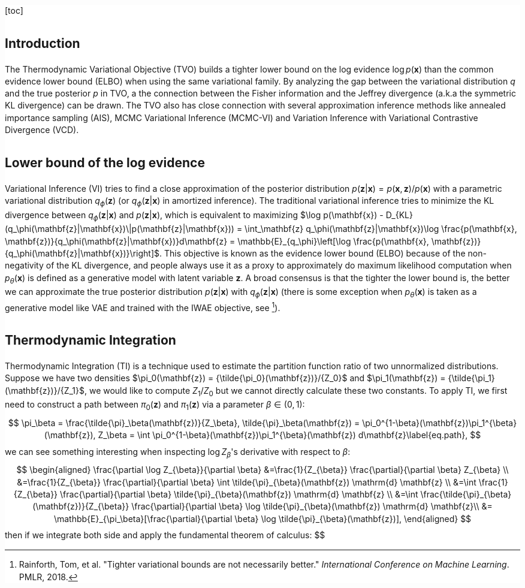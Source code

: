 [toc]



## Introduction

The Thermodynamic Variational Objective (TVO) builds a tighter lower bound on the log evidence $\log p(\mathbf{x})$ than the common evidence lower bound (ELBO) when using the same variational family. By analyzing the gap between the variational distribution $q$ and the true posterior $p$ in TVO, a the connection between the Fisher information and the Jeffrey divergence (a.k.a the symmetric KL divergence) can be drawn. The TVO also has close connection with several approximation inference methods like annealed importance sampling (AIS), MCMC Variational Inference (MCMC-VI) and Variation Inference with Variational Contrastive Divergence (VCD).



## Lower bound of the log evidence

Variational Inference (VI) tries to find a close approximation of the posterior distribution $p(\mathbf{z}|\mathbf{x}) = p(\mathbf{x}, \mathbf{z})/p(\mathbf{x})$ with a parametric variational distribution $q_\phi(\mathbf{z})$ (or $q_\phi(\mathbf{z}|\mathbf{x})$ in amortized inference). The traditional variational inference tries to minimize the KL divergence between $q_\phi(\mathbf{z}|\mathbf{x})$ and $p(\mathbf{z}|\mathbf{x})$, which is equivalent to maximizing $\log p(\mathbf{x}) - D_{KL}(q_\phi(\mathbf{z}|\mathbf{x})\|p(\mathbf{z}|\mathbf{x})) = \int_\mathbf{z} q_\phi(\mathbf{z}|\mathbf{x})\log \frac{p(\mathbf{x}, \mathbf{z})}{q_\phi(\mathbf{z}|\mathbf{x})}d\mathbf{z} = \mathbb{E}_{q_\phi}\left[\log \frac{p(\mathbf{x}, \mathbf{z})}{q_\phi(\mathbf{z}|\mathbf{x})}\right]$. This objective is known as the evidence lower bound (ELBO) because of the non-negativity of the KL divergence, and people always use it as a proxy to approximately do maximum likelihood computation when $p_\theta(\mathbf{x})$ is defined as a generative model with latent variable $\mathbf{z}$. A broad consensus is that the tighter the lower bound is, the better we can approximate the true posterior distribution $p(\mathbf{z}|\mathbf{x})$ with $q_\phi(\mathbf{z}|\mathbf{x})$ (there is some exception when $p_\theta(\mathbf{x})$ is taken as a generative model like VAE and trained with the IWAE objective, see [^tighter not better]).



## Thermodynamic Integration

Thermodynamic Integration (TI) is a technique used to estimate the partition function ratio of two unnormalized distributions. Suppose we have two densities $\pi_0(\mathbf{z}) = {\tilde{\pi_0}(\mathbf{z})}/{Z_0}$ and $\pi_1(\mathbf{z}) = {\tilde{\pi_1}(\mathbf{z})}/{Z_1}$, we would like to compute ${Z_1}/{Z_0}$ but we cannot directly calculate these two constants. To apply TI, we first need to construct a path between $\pi_0(\mathbf{z})$ and $\pi_1(\mathbf{z})$ via a parameter $\beta \in (0, 1)$:
$$
\pi_\beta = \frac{\tilde{\pi}_\beta(\mathbf{z})}{Z_\beta}, \tilde{\pi}_\beta(\mathbf{z}) = \pi_0^{1-\beta}(\mathbf{z})\pi_1^{\beta}(\mathbf{z}), Z_\beta = \int \pi_0^{1-\beta}(\mathbf{z})\pi_1^{\beta}(\mathbf{z}) d\mathbf{z}\label{eq.path},
$$
we can see something interesting when inspecting $\log Z_\beta$'s  derivative with respect to $\beta$:
$$
\begin{aligned}
\frac{\partial \log Z_{\beta}}{\partial \beta} &=\frac{1}{Z_{\beta}} \frac{\partial}{\partial \beta} Z_{\beta} \\
&=\frac{1}{Z_{\beta}} \frac{\partial}{\partial \beta} \int \tilde{\pi}_{\beta}(\mathbf{z}) \mathrm{d} \mathbf{z} \\
&=\int \frac{1}{Z_{\beta}} \frac{\partial}{\partial \beta} \tilde{\pi}_{\beta}(\mathbf{z}) \mathrm{d} \mathbf{z} \\
&=\int \frac{\tilde{\pi}_{\beta}(\mathbf{z})}{Z_{\beta}} \frac{\partial}{\partial \beta} \log \tilde{\pi}_{\beta}(\mathbf{z}) \mathrm{d} \mathbf{z}\\
&= \mathbb{E}_{\pi_\beta}[\frac{\partial}{\partial \beta} \log \tilde{\pi}_{\beta}(\mathbf{z})],
\end{aligned}
$$
then if we integrate both side and apply the fundamental theorem of calculus:
$$

[^tighter not better]: Rainforth, Tom, et al. "Tighter variational bounds are not necessarily better." *International Conference on Machine Learning*. PMLR, 2018.
[^TVO]:  Masrani, Vaden, Tuan Anh Le, and Frank Wood. "The thermodynamic variational objective." *Advances in Neural Information Processing Systems* 32 (2019).
[^all in exp]: Brekelmans, Rob, et al. "All in the exponential family: Bregman duality in thermodynamic variational inference." *arXiv preprint arXiv:2007.00642* (2020).
[^AIS]: Neal, Radford M. "Annealed importance sampling." *Statistics and computing* 11.2 (2001): 125-139.
[^moment averaging path]: Grosse, Roger B., Chris J. Maddison, and Russ R. Salakhutdinov. "Annealing between distributions by averaging moments." *Advances in Neural Information Processing Systems* 26 (2013).
[^VCD]: Ruiz, Francisco, and Michalis Titsias. "A contrastive divergence for combining variational inference and mcmc." *International Conference on Machine Learning*. PMLR, 2019.
[^MCMC-VI]: Salimans, Tim, Diederik Kingma, and Max Welling. "Markov chain monte carlo and variational inference: Bridging the gap." *International conference on machine learning*. PMLR, 2015.
[^auxiliaryDGM]: Maaløe, Lars, et al. "Auxiliary deep generative models." *International conference on machine learning*. PMLR, 2016.